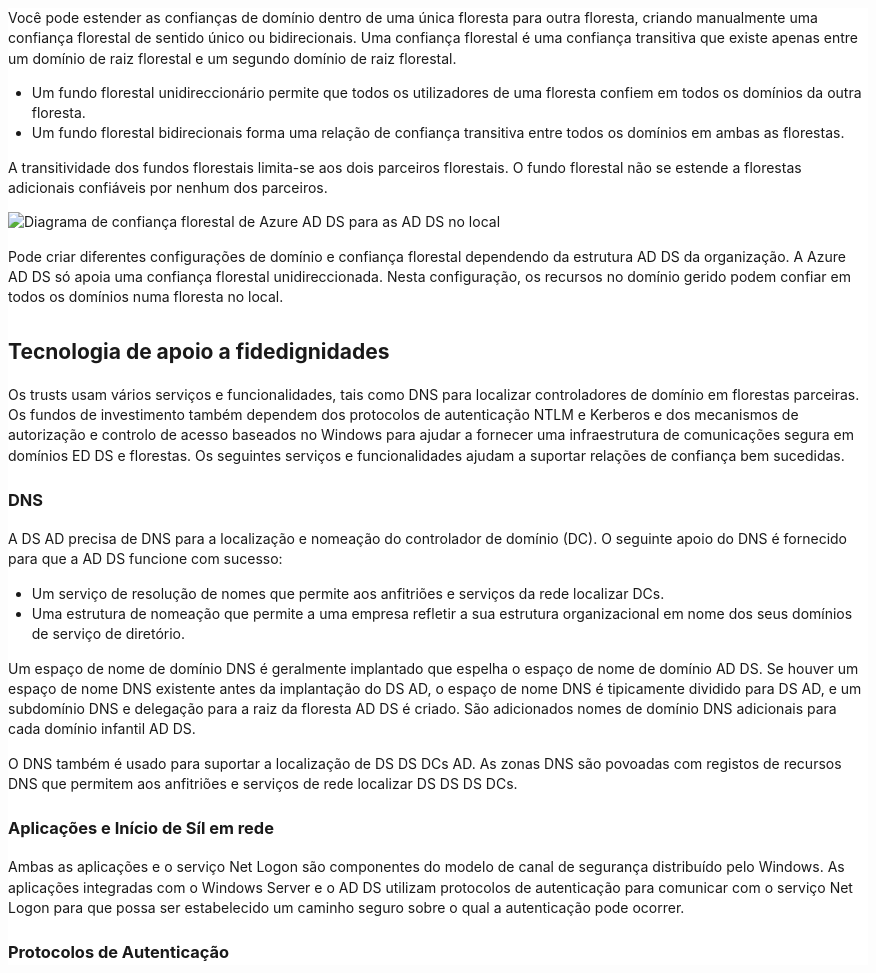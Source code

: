 Você pode estender as confianças de domínio dentro de uma única floresta para outra floresta, criando manualmente uma confiança florestal de sentido único ou bidirecionais. Uma confiança florestal é uma confiança transitiva que existe apenas entre um domínio de raiz florestal e um segundo domínio de raiz florestal.

* Um fundo florestal unidireccionário permite que todos os utilizadores de uma floresta confiem em todos os domínios da outra floresta.
* Um fundo florestal bidirecionais forma uma relação de confiança transitiva entre todos os domínios em ambas as florestas.

A transitividade dos fundos florestais limita-se aos dois parceiros florestais. O fundo florestal não se estende a florestas adicionais confiáveis por nenhum dos parceiros.

![Diagrama de confiança florestal de Azure AD DS para as AD DS no local](./media/concepts-resource-forest/resource-forest-trust-relationship.png)

Pode criar diferentes configurações de domínio e confiança florestal dependendo da estrutura AD DS da organização. A Azure AD DS só apoia uma confiança florestal unidireccionada. Nesta configuração, os recursos no domínio gerido podem confiar em todos os domínios numa floresta no local.

## <a name="supporting-technology-for-trusts"></a>Tecnologia de apoio a fidedignidades

Os trusts usam vários serviços e funcionalidades, tais como DNS para localizar controladores de domínio em florestas parceiras. Os fundos de investimento também dependem dos protocolos de autenticação NTLM e Kerberos e dos mecanismos de autorização e controlo de acesso baseados no Windows para ajudar a fornecer uma infraestrutura de comunicações segura em domínios ED DS e florestas. Os seguintes serviços e funcionalidades ajudam a suportar relações de confiança bem sucedidas.

### <a name="dns"></a>DNS

A DS AD precisa de DNS para a localização e nomeação do controlador de domínio (DC). O seguinte apoio do DNS é fornecido para que a AD DS funcione com sucesso:

* Um serviço de resolução de nomes que permite aos anfitriões e serviços da rede localizar DCs.
* Uma estrutura de nomeação que permite a uma empresa refletir a sua estrutura organizacional em nome dos seus domínios de serviço de diretório.

Um espaço de nome de domínio DNS é geralmente implantado que espelha o espaço de nome de domínio AD DS. Se houver um espaço de nome DNS existente antes da implantação do DS AD, o espaço de nome DNS é tipicamente dividido para DS AD, e um subdomínio DNS e delegação para a raiz da floresta AD DS é criado. São adicionados nomes de domínio DNS adicionais para cada domínio infantil AD DS.

O DNS também é usado para suportar a localização de DS DS DCs AD. As zonas DNS são povoadas com registos de recursos DNS que permitem aos anfitriões e serviços de rede localizar DS DS DS DCs.

### <a name="applications-and-net-logon"></a>Aplicações e Início de Síl em rede

Ambas as aplicações e o serviço Net Logon são componentes do modelo de canal de segurança distribuído pelo Windows. As aplicações integradas com o Windows Server e o AD DS utilizam protocolos de autenticação para comunicar com o serviço Net Logon para que possa ser estabelecido um caminho seguro sobre o qual a autenticação pode ocorrer.

### <a name="authentication-protocols"></a>Protocolos de Autenticação
